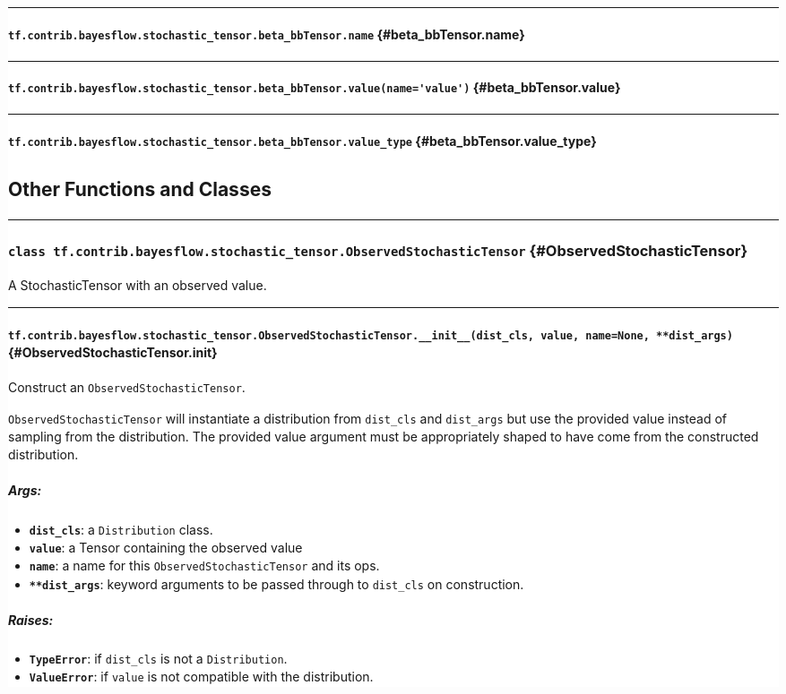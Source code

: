 - - -

#### `tf.contrib.bayesflow.stochastic_tensor.beta_bbTensor.name` {#beta_bbTensor.name}




- - -

#### `tf.contrib.bayesflow.stochastic_tensor.beta_bbTensor.value(name='value')` {#beta_bbTensor.value}




- - -

#### `tf.contrib.bayesflow.stochastic_tensor.beta_bbTensor.value_type` {#beta_bbTensor.value_type}






## Other Functions and Classes
- - -

### `class tf.contrib.bayesflow.stochastic_tensor.ObservedStochasticTensor` {#ObservedStochasticTensor}

A StochasticTensor with an observed value.
- - -

#### `tf.contrib.bayesflow.stochastic_tensor.ObservedStochasticTensor.__init__(dist_cls, value, name=None, **dist_args)` {#ObservedStochasticTensor.__init__}

Construct an `ObservedStochasticTensor`.

`ObservedStochasticTensor` will instantiate a distribution from `dist_cls`
and `dist_args` but use the provided value instead of sampling from the
distribution. The provided value argument must be appropriately shaped
to have come from the constructed distribution.

##### Args:


*  <b>`dist_cls`</b>: a `Distribution` class.
*  <b>`value`</b>: a Tensor containing the observed value
*  <b>`name`</b>: a name for this `ObservedStochasticTensor` and its ops.
*  <b>`**dist_args`</b>: keyword arguments to be passed through to `dist_cls` on
      construction.

##### Raises:


*  <b>`TypeError`</b>: if `dist_cls` is not a `Distribution`.
*  <b>`ValueError`</b>: if `value` is not compatible with the distribution.
